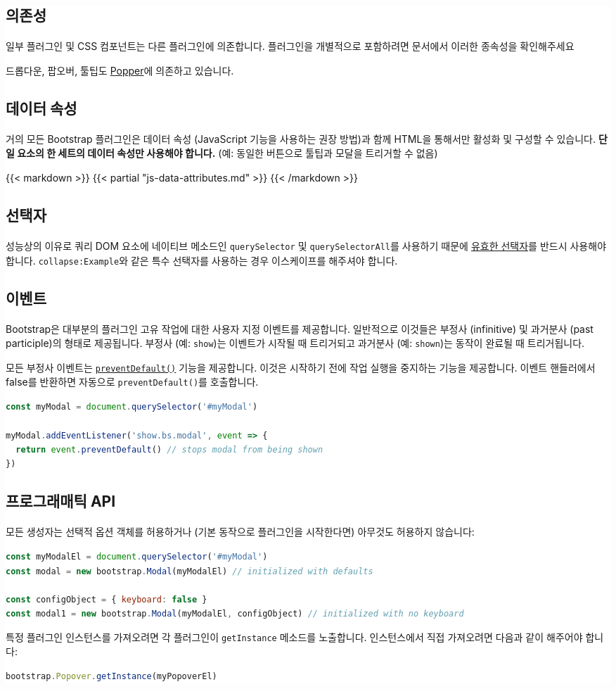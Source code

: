 ## 의존성

일부 플러그인 및 CSS 컴포넌트는 다른 플러그인에 의존합니다. 플러그인을 개별적으로 포함하려면 문서에서 이러한 종속성을 확인해주세요

드롭다운, 팝오버, 툴팁도 [Popper](https://popper.js.org/)에 의존하고 있습니다.

## 데이터 속성

거의 모든 Bootstrap 플러그인은 데이터 속성 (JavaScript 기능을 사용하는 권장 방법)과 함께 HTML을 통해서만 활성화 및 구성할 수 있습니다. **단일 요소의 한 세트의 데이터 속성만 사용해야 합니다.** (예: 동일한 버튼으로 툴팁과 모달을 트리거할 수 없음)

{{< markdown >}}
{{< partial "js-data-attributes.md" >}}
{{< /markdown >}}

## 선택자

성능상의 이유로 쿼리 DOM 요소에 네이티브 메소드인 `querySelector` 및 `querySelectorAll`를 사용하기 때문에 [유효한 선택자](https://www.w3.org/TR/CSS21/syndata.html#value-def-identifier)를 반드시 사용해야 합니다. `collapse:Example`와 같은 특수 선택자를 사용하는 경우 이스케이프를 해주셔야 합니다.

## 이벤트

Bootstrap은 대부분의 플러그인 고유 작업에 대한 사용자 지정 이벤트를 제공합니다. 일반적으로 이것들은 부정사 (infinitive) 및 과거분사 (past participle)의 형태로 제공됩니다. 부정사 (예: `show`)는 이벤트가 시작될 때 트리거되고 과거분사 (예: `shown`)는 동작이 완료될 때 트리거됩니다.

모든 부정사 이벤트는 [`preventDefault()`](https://developer.mozilla.org/en-US/docs/Web/API/Event/preventDefault) 기능을 제공합니다. 이것은 시작하기 전에 작업 실행을 중지하는 기능을 제공합니다. 이벤트 핸들러에서 false를 반환하면 자동으로 `preventDefault()`를 호출합니다.

```js
const myModal = document.querySelector('#myModal')

myModal.addEventListener('show.bs.modal', event => {
  return event.preventDefault() // stops modal from being shown
})
```

## 프로그래매틱 API

모든 생성자는 선택적 옵션 객체를 허용하거나 (기본 동작으로 플러그인을 시작한다면) 아무것도 허용하지 않습니다:

```js
const myModalEl = document.querySelector('#myModal')
const modal = new bootstrap.Modal(myModalEl) // initialized with defaults

const configObject = { keyboard: false }
const modal1 = new bootstrap.Modal(myModalEl, configObject) // initialized with no keyboard
```

특정 플러그인 인스턴스를 가져오려면 각 플러그인이 `getInstance` 메소드를 노출합니다. 인스턴스에서 직접 가져오려면 다음과 같이 해주어야 합니다:

```js
bootstrap.Popover.getInstance(myPopoverEl)
```
